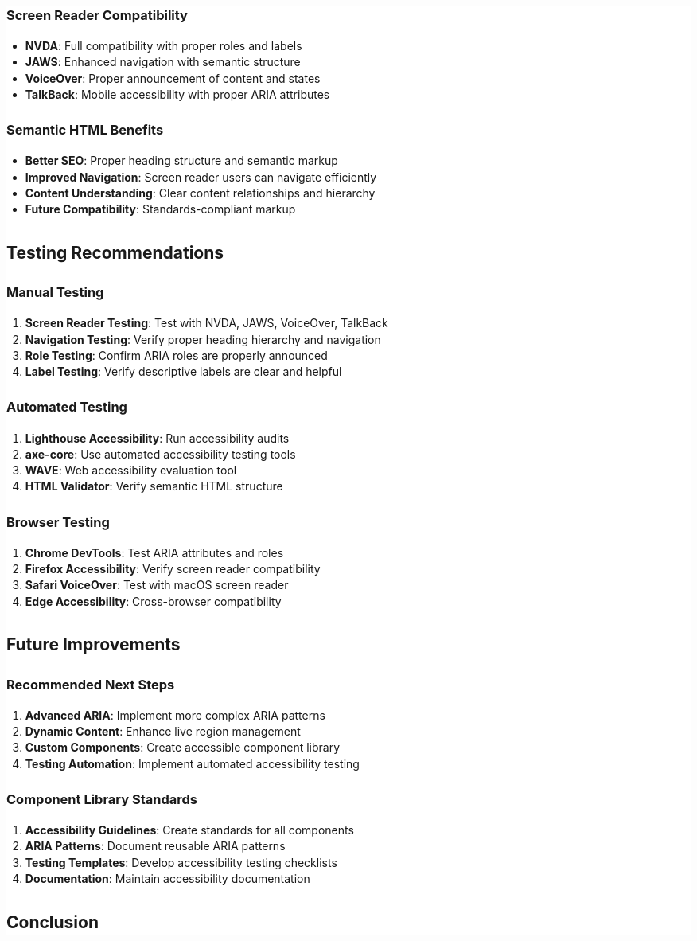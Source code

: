 ### Screen Reader Compatibility
- **NVDA**: Full compatibility with proper roles and labels
- **JAWS**: Enhanced navigation with semantic structure
- **VoiceOver**: Proper announcement of content and states
- **TalkBack**: Mobile accessibility with proper ARIA attributes

### Semantic HTML Benefits
- **Better SEO**: Proper heading structure and semantic markup
- **Improved Navigation**: Screen reader users can navigate efficiently
- **Content Understanding**: Clear content relationships and hierarchy
- **Future Compatibility**: Standards-compliant markup

## Testing Recommendations

### Manual Testing
1. **Screen Reader Testing**: Test with NVDA, JAWS, VoiceOver, TalkBack
2. **Navigation Testing**: Verify proper heading hierarchy and navigation
3. **Role Testing**: Confirm ARIA roles are properly announced
4. **Label Testing**: Verify descriptive labels are clear and helpful

### Automated Testing
1. **Lighthouse Accessibility**: Run accessibility audits
2. **axe-core**: Use automated accessibility testing tools
3. **WAVE**: Web accessibility evaluation tool
4. **HTML Validator**: Verify semantic HTML structure

### Browser Testing
1. **Chrome DevTools**: Test ARIA attributes and roles
2. **Firefox Accessibility**: Verify screen reader compatibility
3. **Safari VoiceOver**: Test with macOS screen reader
4. **Edge Accessibility**: Cross-browser compatibility

## Future Improvements

### Recommended Next Steps
1. **Advanced ARIA**: Implement more complex ARIA patterns
2. **Dynamic Content**: Enhance live region management
3. **Custom Components**: Create accessible component library
4. **Testing Automation**: Implement automated accessibility testing

### Component Library Standards
1. **Accessibility Guidelines**: Create standards for all components
2. **ARIA Patterns**: Document reusable ARIA patterns
3. **Testing Templates**: Develop accessibility testing checklists
4. **Documentation**: Maintain accessibility documentation

## Conclusion

